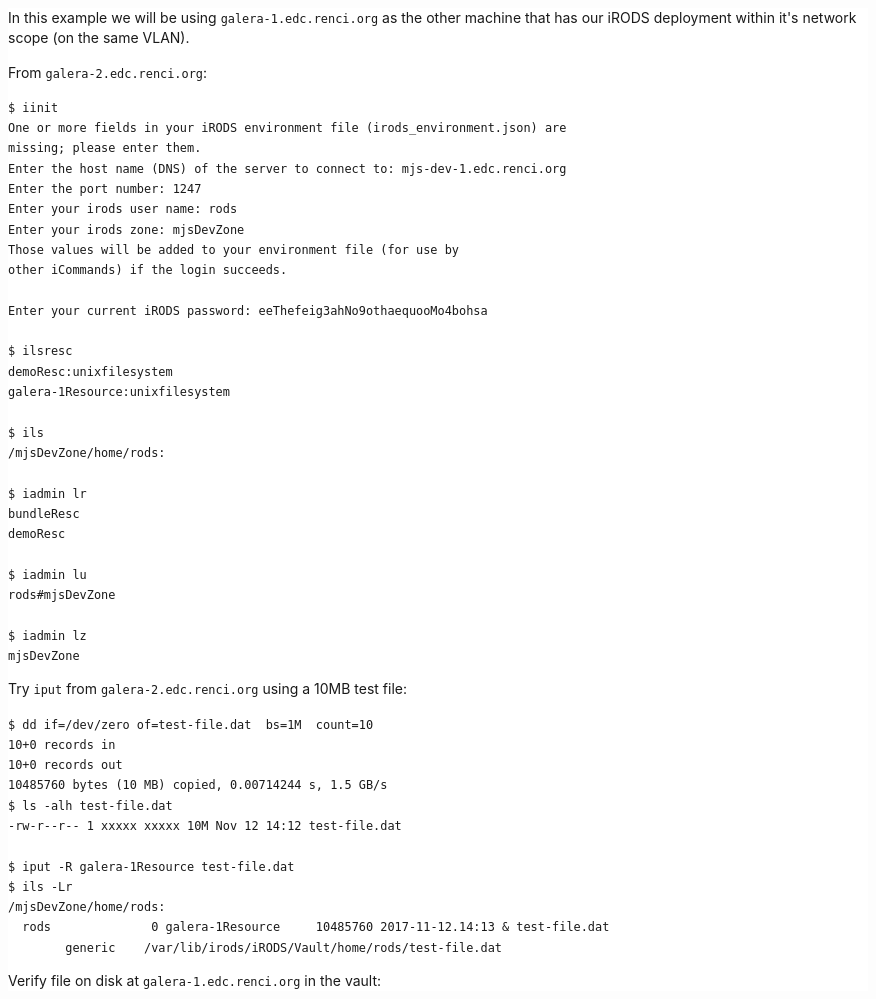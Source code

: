 In this example we will be using `galera-1.edc.renci.org` as the other machine that has our iRODS deployment within it's network scope (on the same VLAN).

From `galera-2.edc.renci.org`:

```
$ iinit
One or more fields in your iRODS environment file (irods_environment.json) are
missing; please enter them.
Enter the host name (DNS) of the server to connect to: mjs-dev-1.edc.renci.org
Enter the port number: 1247
Enter your irods user name: rods
Enter your irods zone: mjsDevZone
Those values will be added to your environment file (for use by
other iCommands) if the login succeeds.

Enter your current iRODS password: eeThefeig3ahNo9othaequooMo4bohsa

$ ilsresc
demoResc:unixfilesystem
galera-1Resource:unixfilesystem

$ ils
/mjsDevZone/home/rods:

$ iadmin lr
bundleResc
demoResc

$ iadmin lu
rods#mjsDevZone

$ iadmin lz
mjsDevZone
```

Try `iput` from `galera-2.edc.renci.org` using a 10MB test file:

```
$ dd if=/dev/zero of=test-file.dat  bs=1M  count=10
10+0 records in
10+0 records out
10485760 bytes (10 MB) copied, 0.00714244 s, 1.5 GB/s
$ ls -alh test-file.dat
-rw-r--r-- 1 xxxxx xxxxx 10M Nov 12 14:12 test-file.dat

$ iput -R galera-1Resource test-file.dat
$ ils -Lr
/mjsDevZone/home/rods:
  rods              0 galera-1Resource     10485760 2017-11-12.14:13 & test-file.dat
        generic    /var/lib/irods/iRODS/Vault/home/rods/test-file.dat
```

Verify file on disk at `galera-1.edc.renci.org` in the vault:
